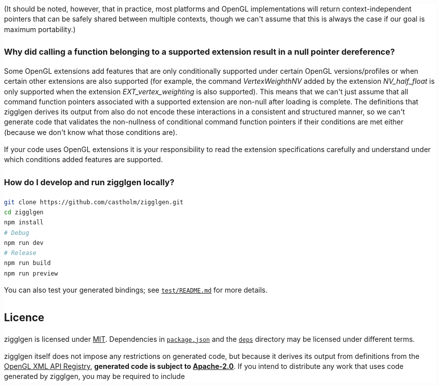(It should be noted, however, that in practice, most platforms and OpenGL implementations will return
context-independent pointers that can be safely shared between multiple contexts, though we can't assume that this is
always the case if our goal is maximum portability.)

### Why did calling a function belonging to a supported extension result in a null pointer dereference?

Some OpenGL extensions add features that are only conditionally supported under certain OpenGL versions/profiles or when
certain other extensions are also supported (for example, the command *VertexWeighthNV* added by the extension
*NV_half_float* is only supported when the extension *EXT_vertex_weighting* is also supported). This means that we can't
just assume that all command function pointers associated with a supported extension are non-null after loading is
complete. The definitions that zigglgen derives its output from also do not encode these interactions in a consistent
and structured manner, so we can't generate code that validates the non-nullness of conditional command function
pointers if their conditions are met either (because we don't know what those conditions are).

If your code uses OpenGL extensions it is your responsibility to read the extension specifications carefully and
understand under which conditions added features are supported.

### How do I develop and run zigglgen locally?

```sh
git clone https://github.com/castholm/zigglgen.git
cd zigglgen
npm install
# Debug
npm run dev
# Release
npm run build
npm run preview
```

You can also test your generated bindings; see [`test/README.md`](test/README.md) for more details.

## Licence

zigglgen is licensed under [MIT](LICENSE.md). Dependencies in [`package.json`](package.json) and the [`deps`](deps)
directory may be licensed under different terms.

zigglgen itself does not impose any restrictions on generated code, but because it derives its output from definitions
from the [OpenGL XML API Registry](deps/gl.xml), **generated code is subject to
[Apache-2.0](deps/LICENSE-Apache-2.0.txt)**. If you intend to distribute any work that uses code generated by zigglgen,
you may be required to include

